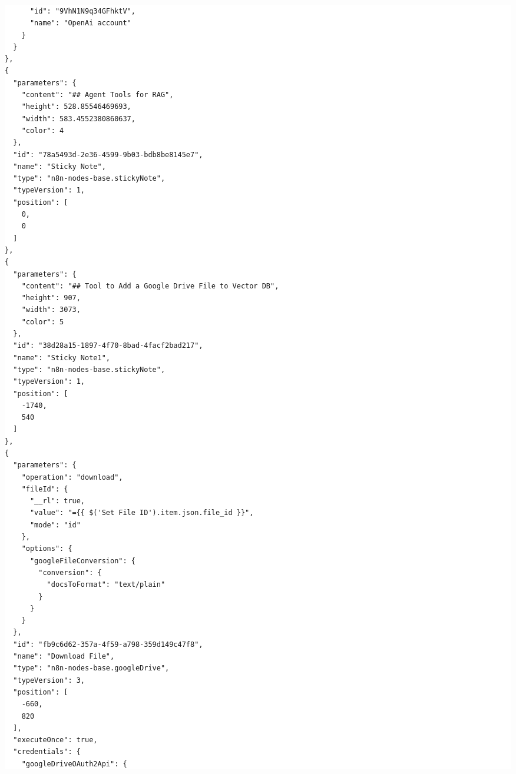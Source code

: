           "id": "9VhN1N9q34GFhktV",
          "name": "OpenAi account"
        }
      }
    },
    {
      "parameters": {
        "content": "## Agent Tools for RAG",
        "height": 528.85546469693,
        "width": 583.4552380860637,
        "color": 4
      },
      "id": "78a5493d-2e36-4599-9b03-bdb8be8145e7",
      "name": "Sticky Note",
      "type": "n8n-nodes-base.stickyNote",
      "typeVersion": 1,
      "position": [
        0,
        0
      ]
    },
    {
      "parameters": {
        "content": "## Tool to Add a Google Drive File to Vector DB",
        "height": 907,
        "width": 3073,
        "color": 5
      },
      "id": "38d28a15-1897-4f70-8bad-4facf2bad217",
      "name": "Sticky Note1",
      "type": "n8n-nodes-base.stickyNote",
      "typeVersion": 1,
      "position": [
        -1740,
        540
      ]
    },
    {
      "parameters": {
        "operation": "download",
        "fileId": {
          "__rl": true,
          "value": "={{ $('Set File ID').item.json.file_id }}",
          "mode": "id"
        },
        "options": {
          "googleFileConversion": {
            "conversion": {
              "docsToFormat": "text/plain"
            }
          }
        }
      },
      "id": "fb9c6d62-357a-4f59-a798-359d149c47f8",
      "name": "Download File",
      "type": "n8n-nodes-base.googleDrive",
      "typeVersion": 3,
      "position": [
        -660,
        820
      ],
      "executeOnce": true,
      "credentials": {
        "googleDriveOAuth2Api": {